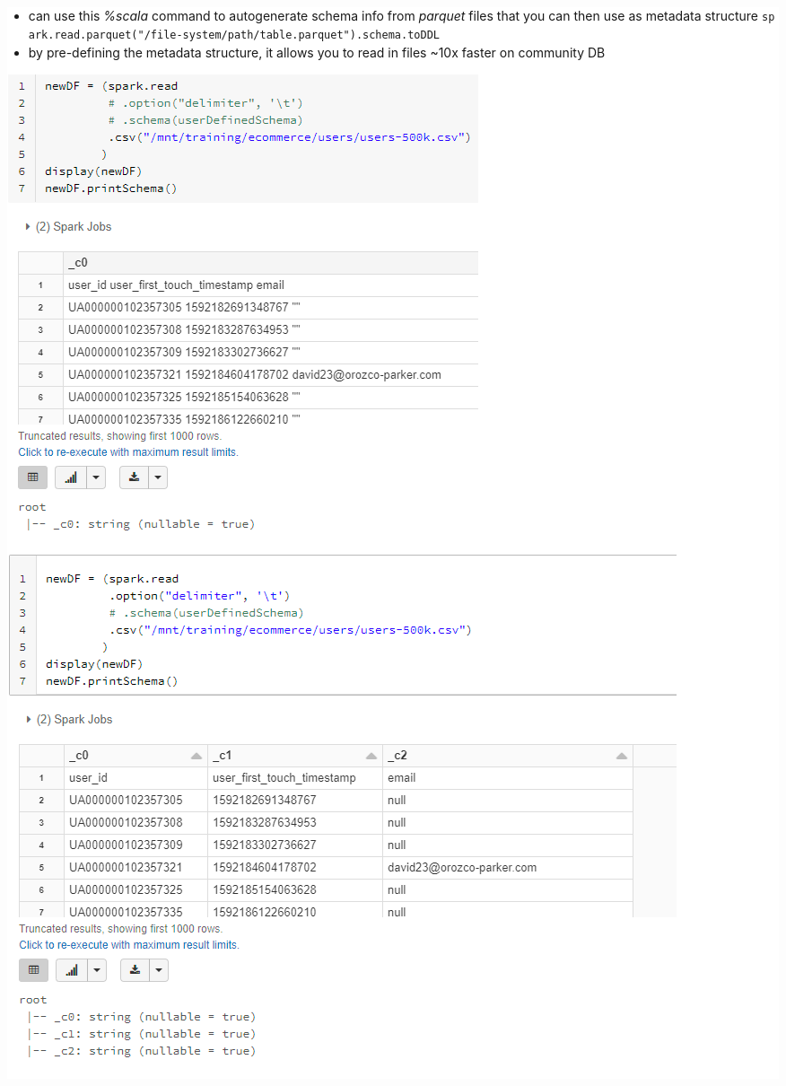   - can use this *%scala* command to autogenerate schema info from *parquet* files that you can then use as metadata structure ```spark.read.parquet("/file-system/path/table.parquet").schema.toDDL``` 
  - by pre-defining the metadata structure, it allows you to read in files ~10x faster on community DB


![spark.read CSV only](./images/spark-read_1csv.png)
![spark.read CSV Delimiter](./images/spark-read_2csv-delim.png)